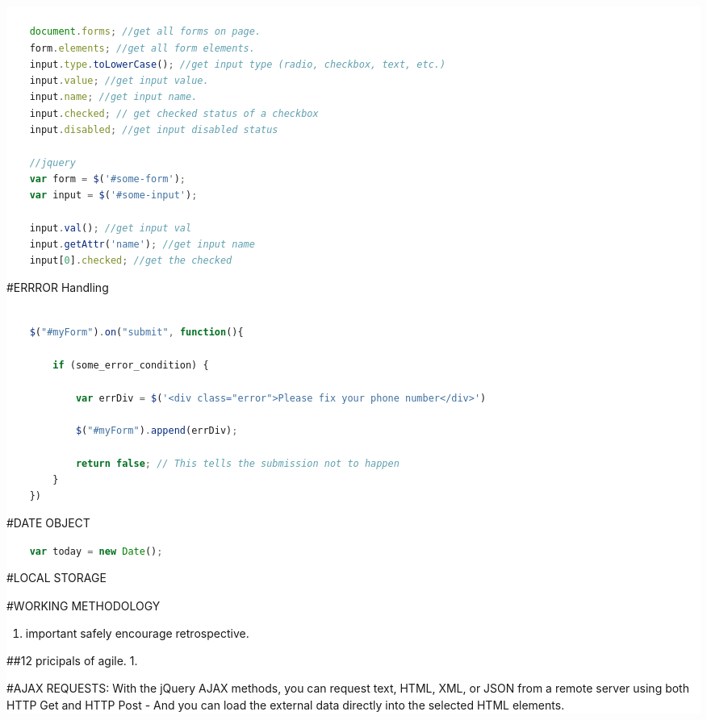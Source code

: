 ```js

    document.forms; //get all forms on page.
    form.elements; //get all form elements.
    input.type.toLowerCase(); //get input type (radio, checkbox, text, etc.)
    input.value; //get input value.
    input.name; //get input name.
    input.checked; // get checked status of a checkbox
    input.disabled; //get input disabled status

    //jquery
    var form = $('#some-form');
    var input = $('#some-input');

    input.val(); //get input val
    input.getAttr('name'); //get input name
    input[0].checked; //get the checked 

```

#ERRROR Handling
```js
    
    $("#myForm").on("submit", function(){

        if (some_error_condition) {

            var errDiv = $('<div class="error">Please fix your phone number</div>')

            $("#myForm").append(errDiv);

            return false; // This tells the submission not to happen
        }
    })

```

#DATE OBJECT
```js
    var today = new Date();
```





#LOCAL STORAGE



#WORKING METHODOLOGY


1. important safely encourage retrospective.

##12 pricipals of agile. 
1.

#AJAX REQUESTS:
With the jQuery AJAX methods, you can request text, HTML, XML, or JSON from a
remote server using both HTTP Get and HTTP Post - And you can load the external
data directly into the selected HTML elements.
